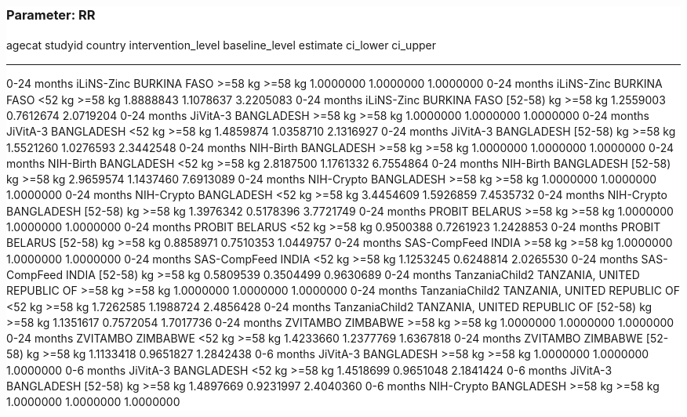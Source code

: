 
### Parameter: RR


agecat        studyid          country                        intervention_level   baseline_level     estimate    ci_lower    ci_upper
------------  ---------------  -----------------------------  -------------------  ---------------  ----------  ----------  ----------
0-24 months   iLiNS-Zinc       BURKINA FASO                   >=58 kg              >=58 kg           1.0000000   1.0000000   1.0000000
0-24 months   iLiNS-Zinc       BURKINA FASO                   <52 kg               >=58 kg           1.8888843   1.1078637   3.2205083
0-24 months   iLiNS-Zinc       BURKINA FASO                   [52-58) kg           >=58 kg           1.2559003   0.7612674   2.0719204
0-24 months   JiVitA-3         BANGLADESH                     >=58 kg              >=58 kg           1.0000000   1.0000000   1.0000000
0-24 months   JiVitA-3         BANGLADESH                     <52 kg               >=58 kg           1.4859874   1.0358710   2.1316927
0-24 months   JiVitA-3         BANGLADESH                     [52-58) kg           >=58 kg           1.5521260   1.0276593   2.3442548
0-24 months   NIH-Birth        BANGLADESH                     >=58 kg              >=58 kg           1.0000000   1.0000000   1.0000000
0-24 months   NIH-Birth        BANGLADESH                     <52 kg               >=58 kg           2.8187500   1.1761332   6.7554864
0-24 months   NIH-Birth        BANGLADESH                     [52-58) kg           >=58 kg           2.9659574   1.1437460   7.6913089
0-24 months   NIH-Crypto       BANGLADESH                     >=58 kg              >=58 kg           1.0000000   1.0000000   1.0000000
0-24 months   NIH-Crypto       BANGLADESH                     <52 kg               >=58 kg           3.4454609   1.5926859   7.4535732
0-24 months   NIH-Crypto       BANGLADESH                     [52-58) kg           >=58 kg           1.3976342   0.5178396   3.7721749
0-24 months   PROBIT           BELARUS                        >=58 kg              >=58 kg           1.0000000   1.0000000   1.0000000
0-24 months   PROBIT           BELARUS                        <52 kg               >=58 kg           0.9500388   0.7261923   1.2428853
0-24 months   PROBIT           BELARUS                        [52-58) kg           >=58 kg           0.8858971   0.7510353   1.0449757
0-24 months   SAS-CompFeed     INDIA                          >=58 kg              >=58 kg           1.0000000   1.0000000   1.0000000
0-24 months   SAS-CompFeed     INDIA                          <52 kg               >=58 kg           1.1253245   0.6248814   2.0265530
0-24 months   SAS-CompFeed     INDIA                          [52-58) kg           >=58 kg           0.5809539   0.3504499   0.9630689
0-24 months   TanzaniaChild2   TANZANIA, UNITED REPUBLIC OF   >=58 kg              >=58 kg           1.0000000   1.0000000   1.0000000
0-24 months   TanzaniaChild2   TANZANIA, UNITED REPUBLIC OF   <52 kg               >=58 kg           1.7262585   1.1988724   2.4856428
0-24 months   TanzaniaChild2   TANZANIA, UNITED REPUBLIC OF   [52-58) kg           >=58 kg           1.1351617   0.7572054   1.7017736
0-24 months   ZVITAMBO         ZIMBABWE                       >=58 kg              >=58 kg           1.0000000   1.0000000   1.0000000
0-24 months   ZVITAMBO         ZIMBABWE                       <52 kg               >=58 kg           1.4233660   1.2377769   1.6367818
0-24 months   ZVITAMBO         ZIMBABWE                       [52-58) kg           >=58 kg           1.1133418   0.9651827   1.2842438
0-6 months    JiVitA-3         BANGLADESH                     >=58 kg              >=58 kg           1.0000000   1.0000000   1.0000000
0-6 months    JiVitA-3         BANGLADESH                     <52 kg               >=58 kg           1.4518699   0.9651048   2.1841424
0-6 months    JiVitA-3         BANGLADESH                     [52-58) kg           >=58 kg           1.4897669   0.9231997   2.4040360
0-6 months    NIH-Crypto       BANGLADESH                     >=58 kg              >=58 kg           1.0000000   1.0000000   1.0000000
